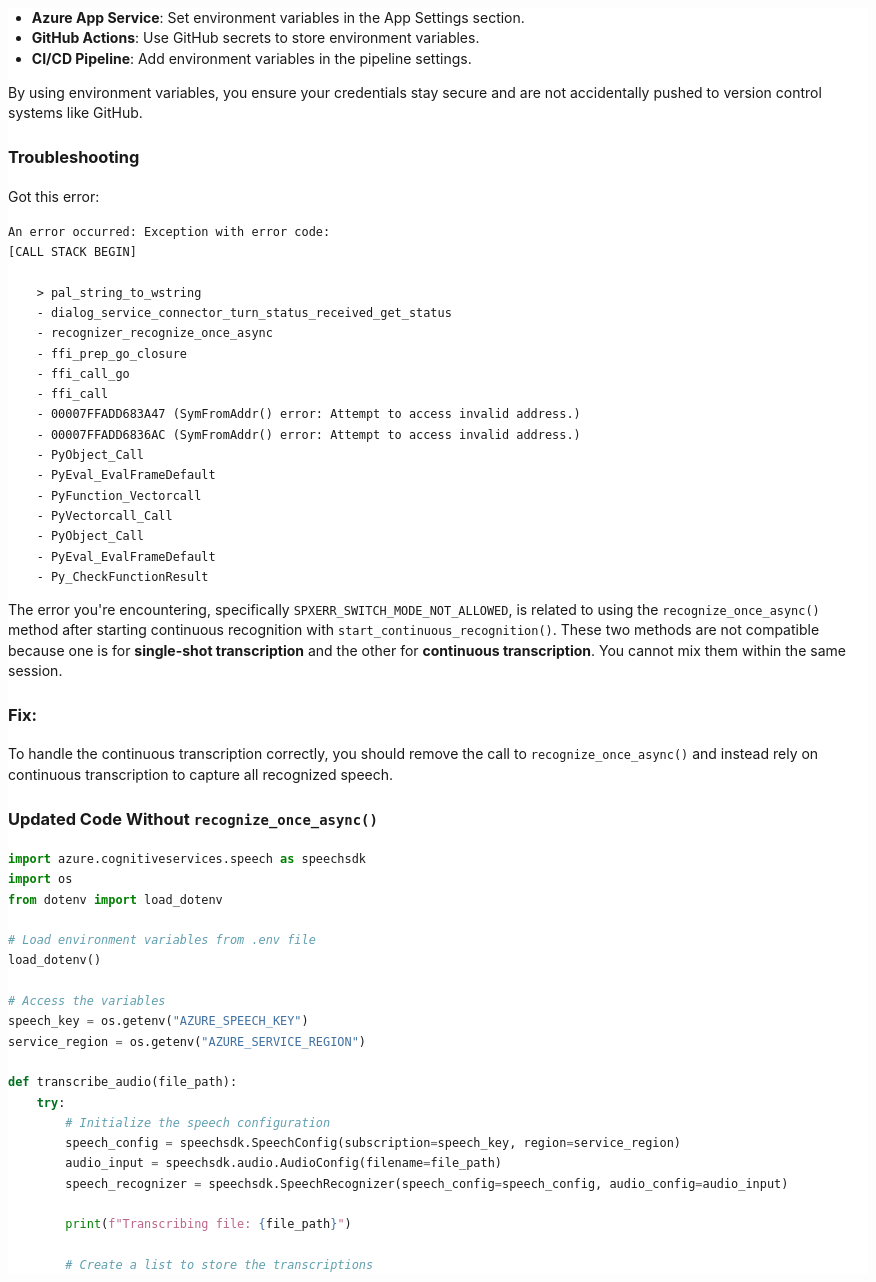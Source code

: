 - **Azure App Service**: Set environment variables in the App Settings section.
- **GitHub Actions**: Use GitHub secrets to store environment variables.
- **CI/CD Pipeline**: Add environment variables in the pipeline settings.

By using environment variables, you ensure your credentials stay secure and are not accidentally pushed to version control systems like GitHub.

### Troubleshooting 
Got this error: 
```
An error occurred: Exception with error code: 
[CALL STACK BEGIN]

    > pal_string_to_wstring
    - dialog_service_connector_turn_status_received_get_status
    - recognizer_recognize_once_async
    - ffi_prep_go_closure
    - ffi_call_go
    - ffi_call
    - 00007FFADD683A47 (SymFromAddr() error: Attempt to access invalid address.)
    - 00007FFADD6836AC (SymFromAddr() error: Attempt to access invalid address.)
    - PyObject_Call
    - PyEval_EvalFrameDefault
    - PyFunction_Vectorcall
    - PyVectorcall_Call
    - PyObject_Call
    - PyEval_EvalFrameDefault
    - Py_CheckFunctionResult
```


The error you're encountering, specifically `SPXERR_SWITCH_MODE_NOT_ALLOWED`, is related to using the `recognize_once_async()` method after starting continuous recognition with `start_continuous_recognition()`. These two methods are not compatible because one is for **single-shot transcription** and the other for **continuous transcription**. You cannot mix them within the same session.

### Fix:
To handle the continuous transcription correctly, you should remove the call to `recognize_once_async()` and instead rely on continuous transcription to capture all recognized speech.

### Updated Code Without `recognize_once_async()`

```python
import azure.cognitiveservices.speech as speechsdk
import os
from dotenv import load_dotenv

# Load environment variables from .env file
load_dotenv()

# Access the variables
speech_key = os.getenv("AZURE_SPEECH_KEY")
service_region = os.getenv("AZURE_SERVICE_REGION")

def transcribe_audio(file_path):
    try:
        # Initialize the speech configuration
        speech_config = speechsdk.SpeechConfig(subscription=speech_key, region=service_region)
        audio_input = speechsdk.audio.AudioConfig(filename=file_path)
        speech_recognizer = speechsdk.SpeechRecognizer(speech_config=speech_config, audio_config=audio_input)

        print(f"Transcribing file: {file_path}")

        # Create a list to store the transcriptions
```